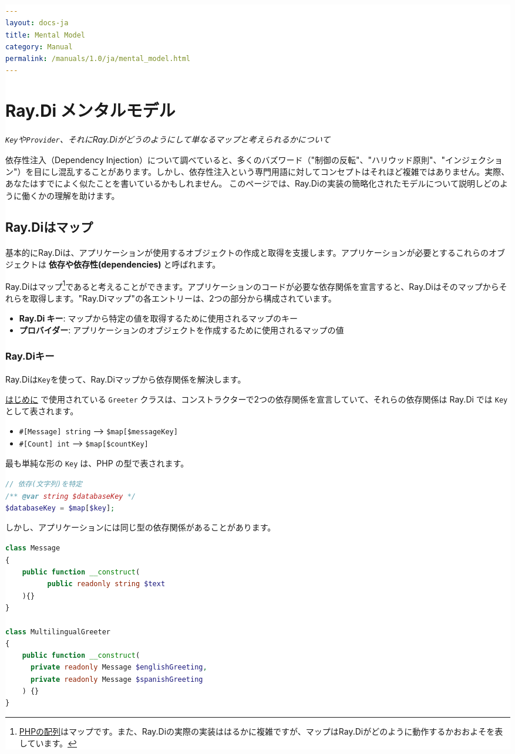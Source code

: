 ```yaml
---
layout: docs-ja
title: Mental Model
category: Manual
permalink: /manuals/1.0/ja/mental_model.html
---
```

# Ray.Di メンタルモデル

_`Key`や`Provider`、それにRay.Diがどうのようにして単なるマップと考えられるかについて_

依存性注入（Dependency Injection）について調べていると、多くのバズワード（"制御の反転"、"ハリウッド原則"、"インジェクション"）を目にし混乱することがあります。しかし、依存性注入という専門用語に対してコンセプトはそれほど複雑ではありません。実際、あなたはすでによく似たことを書いているかもしれません。
このページでは、Ray.Diの実装の簡略化されたモデルについて説明しどのように働くかの理解を助けます。

## Ray.Diはマップ

基本的にRay.Diは、アプリケーションが使用するオブジェクトの作成と取得を支援します。アプリケーションが必要とするこれらのオブジェクトは **依存や依存性(dependencies)** と呼ばれます。

Ray.Diはマップ[^raydi-map]であると考えることができます。アプリケーションのコードが必要な依存関係を宣言すると、Ray.Diはそのマップからそれらを取得します。"Ray.Diマップ"の各エントリーは、2つの部分から構成されています。

*   **Ray.Di キー**: マップから特定の値を取得するために使用されるマップのキー
*   **プロバイダー**: アプリケーションのオブジェクトを作成するために使用されるマップの値

[^raydi-map]: [PHPの配列](https://www.php.net/manual/ja/language.types.array.php)はマップです。また、Ray.Diの実際の実装ははるかに複雑ですが、マップはRay.Diがどのように動作するかおおよそを表しています。

### Ray.Diキー

Ray.Diは`Key`を使って、Ray.Diマップから依存関係を解決します。

[はじめに](getting_started.html) で使用されている `Greeter` クラスは、コンストラクターで2つの依存関係を宣言していて、それらの依存関係は Ray.Di では `Key` として表されます。

*   `#[Message] string` --> `$map[$messageKey]`
*   `#[Count] int` --> `$map[$countKey]`

最も単純な形の `Key` は、PHP の型で表されます。

```php
// 依存(文字列)を特定
/** @var string $databaseKey */
$databaseKey = $map[$key];
```

しかし、アプリケーションには同じ型の依存関係があることがあります。

```php
class Message
{
    public function __construct(
    	  public readonly string $text
    ){}
}

class MultilingualGreeter
{
    public function __construct(
      private readonly Message $englishGreeting,
      private readonly Message $spanishGreeting
    ) {}
}
```


[^direct-graph]: 頂点と向きを持つ辺（矢印）により構成された[グラフ](https://ja.wikibooks.org/wiki/グラフ理論)です。
[^3]: その逆もまた然りで、何も使わなくても、何かを提供することは問題ありません。とはいえ、デッドコードと同じように、どこからも使われなくなったプロバイダーは削除するのが一番です。